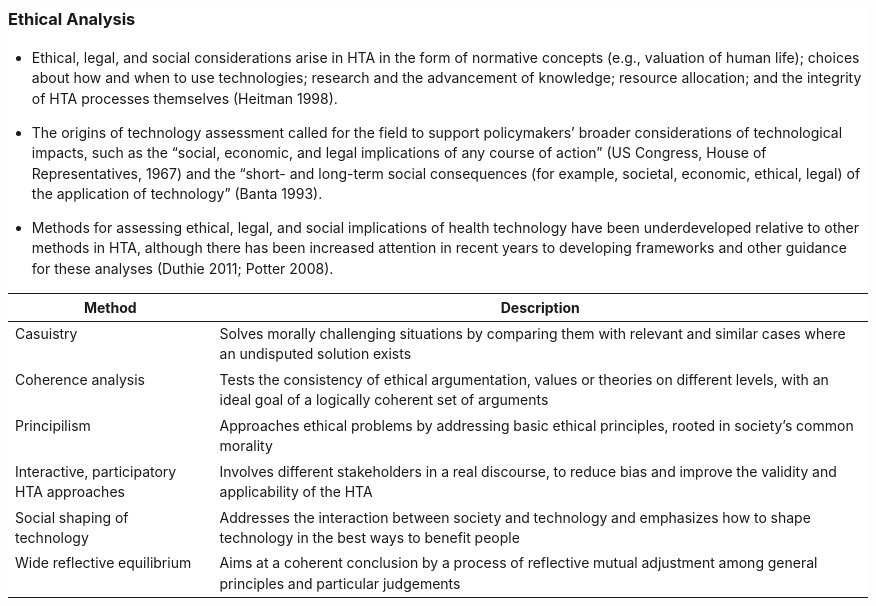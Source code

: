 ### Ethical Analysis

- Ethical, legal, and social considerations arise in HTA in the form of normative concepts (e.g., valuation of human life); choices about how and when to use technologies; research and the advancement of knowledge; resource allocation; and the integrity of HTA processes themselves (Heitman 1998).

- The origins of technology assessment called for the field to support policymakers’ broader considerations of technological impacts, such as the “social, economic, and legal implications of any course of action” (US Congress, House of Representatives, 1967) and the “short- and long-term social consequences (for example, societal, economic, ethical, legal) of the application of technology” (Banta 1993).
- Methods for assessing ethical, legal, and social implications of health technology have been underdeveloped relative to other methods in HTA, although there has been increased attention in recent years to developing frameworks and other guidance for these analyses (Duthie 2011; Potter 2008).

| Method | Description |
| --- | --- |
| Casuistry | Solves morally challenging situations by comparing them with relevant and similar cases where an undisputed solution exists |
| Coherence analysis | Tests the consistency of ethical argumentation, values or theories on different levels, with an ideal goal of a logically coherent set of arguments |
| Principilism | Approaches ethical problems by addressing basic ethical principles, rooted in society’s common morality |
| Interactive, participatory HTA approaches | Involves different stakeholders in a real discourse, to reduce bias and improve the validity and applicability of the HTA |
| Social shaping of technology | Addresses the interaction between society and technology and emphasizes how to shape technology in the best ways to benefit people |
| Wide reflective equilibrium | Aims at a coherent conclusion by a process of reflective mutual adjustment among general principles and particular judgements |
